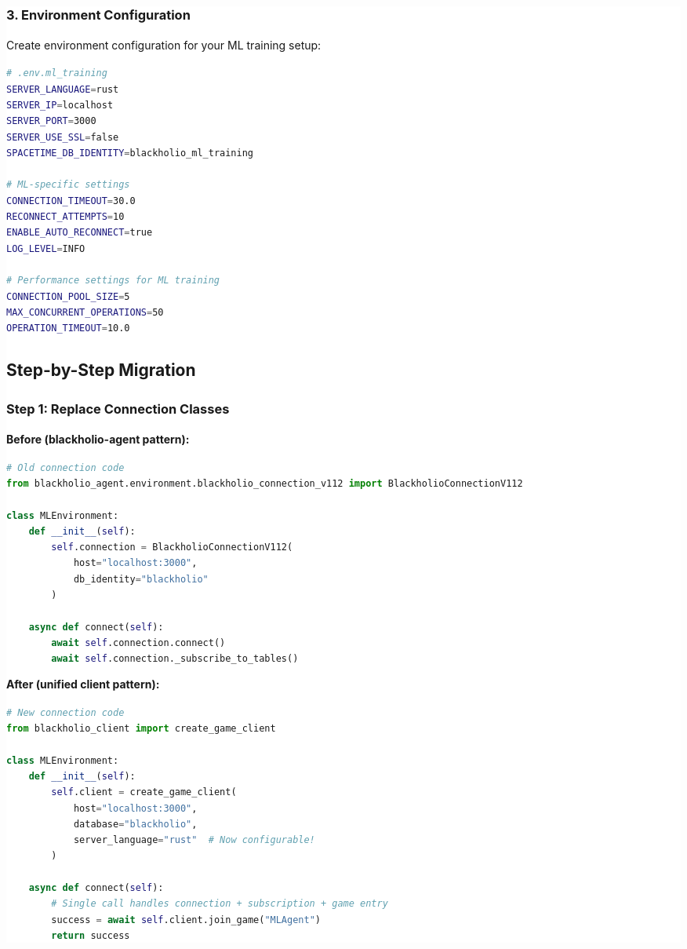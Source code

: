 ### 3. Environment Configuration

Create environment configuration for your ML training setup:

```bash
# .env.ml_training
SERVER_LANGUAGE=rust
SERVER_IP=localhost
SERVER_PORT=3000
SERVER_USE_SSL=false
SPACETIME_DB_IDENTITY=blackholio_ml_training

# ML-specific settings
CONNECTION_TIMEOUT=30.0
RECONNECT_ATTEMPTS=10
ENABLE_AUTO_RECONNECT=true
LOG_LEVEL=INFO

# Performance settings for ML training
CONNECTION_POOL_SIZE=5
MAX_CONCURRENT_OPERATIONS=50
OPERATION_TIMEOUT=10.0
```

## Step-by-Step Migration

### Step 1: Replace Connection Classes

**Before (blackholio-agent pattern):**
```python
# Old connection code
from blackholio_agent.environment.blackholio_connection_v112 import BlackholioConnectionV112

class MLEnvironment:
    def __init__(self):
        self.connection = BlackholioConnectionV112(
            host="localhost:3000",
            db_identity="blackholio"
        )
    
    async def connect(self):
        await self.connection.connect()
        await self.connection._subscribe_to_tables()
```

**After (unified client pattern):**
```python
# New connection code
from blackholio_client import create_game_client

class MLEnvironment:
    def __init__(self):
        self.client = create_game_client(
            host="localhost:3000",
            database="blackholio",
            server_language="rust"  # Now configurable!
        )
    
    async def connect(self):
        # Single call handles connection + subscription + game entry
        success = await self.client.join_game("MLAgent")
        return success
```

